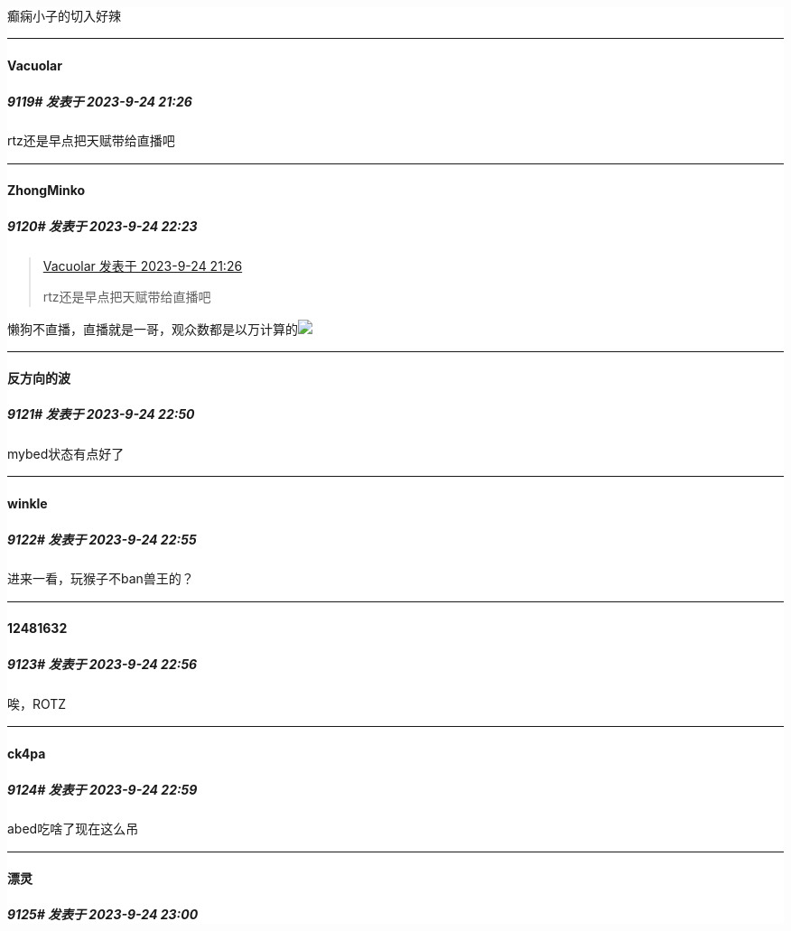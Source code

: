 癫痫小子的切入好辣

*****

####  Vacuolar  
##### 9119#       发表于 2023-9-24 21:26

rtz还是早点把天赋带给直播吧


*****

####  ZhongMinko  
##### 9120#       发表于 2023-9-24 22:23

<blockquote><a href="httphttps://bbs.saraba1st.com/2b/forum.php?mod=redirect&amp;goto=findpost&amp;pid=62515486&amp;ptid=2146512" target="_blank">Vacuolar 发表于 2023-9-24 21:26</a>

rtz还是早点把天赋带给直播吧</blockquote>
懒狗不直播，直播就是一哥，观众数都是以万计算的<img src="https://static.saraba1st.com/image/smiley/face2017/245.png" referrerpolicy="no-referrer">


*****

####  反方向的波  
##### 9121#       发表于 2023-9-24 22:50

mybed状态有点好了


*****

####  winkle  
##### 9122#       发表于 2023-9-24 22:55

进来一看，玩猴子不ban兽王的？

*****

####  12481632  
##### 9123#       发表于 2023-9-24 22:56

唉，ROTZ

*****

####  ck4pa  
##### 9124#       发表于 2023-9-24 22:59

abed吃啥了现在这么吊

*****

####  漂灵  
##### 9125#       发表于 2023-9-24 23:00
